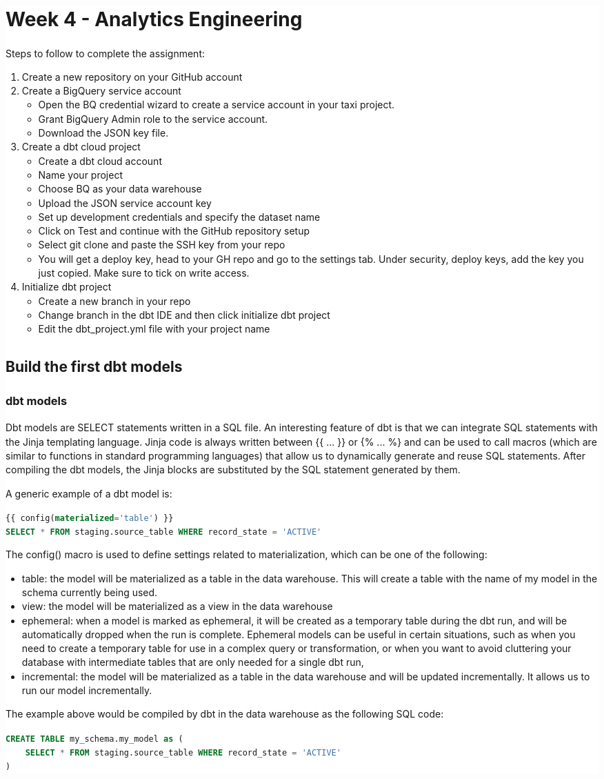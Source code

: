 # Week 4 - Analytics Engineering
Steps to follow to complete the assignment:

1. Create a new repository on your GitHub account
2. Create a BigQuery service account
    - Open the BQ credential wizard to create a service account in your taxi project.
    - Grant BigQuery Admin role to the service account.
    - Download the JSON key file.
3. Create a dbt cloud project
    - Create a dbt cloud account
    - Name your project
    - Choose BQ as your data warehouse
    - Upload the JSON service account key
    - Set up development credentials and specify the dataset name
    - Click on Test and continue with the GitHub repository setup
    - Select git clone and paste the SSH key from your repo
    - You will get a deploy key, head to your GH repo and go to the settings tab. Under security, deploy keys, add the key you just copied. Make sure to tick on write access.
4. Initialize dbt project
    - Create a new branch in your repo
    - Change branch in the dbt IDE and then click initialize dbt project
    - Edit the dbt_project.yml file with your project name

## Build the first dbt models
### dbt models
Dbt models are SELECT statements written in a SQL file. An interesting feature of dbt is that we can integrate SQL statements with the Jinja templating language. Jinja code is always written between {{ ... }} or {% ... %} and can be used to call macros (which are similar to functions in standard programming languages) that allow us to dynamically generate and reuse SQL statements. After compiling the dbt models, the Jinja blocks are substituted by the SQL statement generated by them.

A generic example of a dbt model is:
```sql
{{ config(materialized='table') }}
SELECT * FROM staging.source_table WHERE record_state = 'ACTIVE'
```
The config() macro is used to define settings related to materialization, which can be one of the following:
- table: the model will be materialized as a table in the data warehouse. This will create a table with the name of my model in the schema currently being used. 
- view: the model will be materialized as a view in the data warehouse
- ephemeral: when a model is marked as ephemeral, it will be created as a temporary table during the dbt run, and will be automatically dropped when the run is complete. Ephemeral models can be useful in certain situations, such as when you need to create a temporary table for use in a complex query or transformation, or when you want to avoid cluttering your database with intermediate tables that are only needed for a single dbt run,
- incremental: the model will be materialized as a table in the data warehouse and will be updated incrementally. It allows us to run our model incrementally.

The example above would be compiled by dbt in the data warehouse as the following SQL code:
```sql
CREATE TABLE my_schema.my_model as (
    SELECT * FROM staging.source_table WHERE record_state = 'ACTIVE'
)
```
